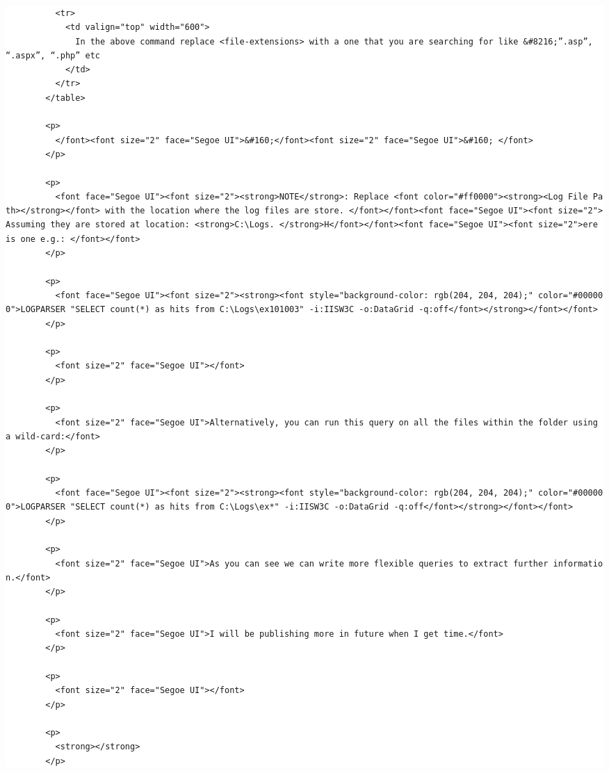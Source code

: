               <tr>
                <td valign="top" width="600">
                  In the above command replace <file-extensions> with a one that you are searching for like &#8216;”.asp”, “.aspx”, “.php” etc
                </td>
              </tr>
            </table>
            
            <p>
              </font><font size="2" face="Segoe UI">&#160;</font><font size="2" face="Segoe UI">&#160; </font>
            </p>
            
            <p>
              <font face="Segoe UI"><font size="2"><strong>NOTE</strong>: Replace <font color="#ff0000"><strong><Log File Path></strong></font> with the location where the log files are store. </font></font><font face="Segoe UI"><font size="2">Assuming they are stored at location: <strong>C:\Logs. </strong>H</font></font><font face="Segoe UI"><font size="2">ere is one e.g.: </font></font>
            </p>
            
            <p>
              <font face="Segoe UI"><font size="2"><strong><font style="background-color: rgb(204, 204, 204);" color="#000000">LOGPARSER "SELECT count(*) as hits from C:\Logs\ex101003" -i:IISW3C -o:DataGrid -q:off</font></strong></font></font>
            </p>
            
            <p>
              <font size="2" face="Segoe UI"></font>
            </p>
            
            <p>
              <font size="2" face="Segoe UI">Alternatively, you can run this query on all the files within the folder using a wild-card:</font>
            </p>
            
            <p>
              <font face="Segoe UI"><font size="2"><strong><font style="background-color: rgb(204, 204, 204);" color="#000000">LOGPARSER "SELECT count(*) as hits from C:\Logs\ex*" -i:IISW3C -o:DataGrid -q:off</font></strong></font></font>
            </p>
            
            <p>
              <font size="2" face="Segoe UI">As you can see we can write more flexible queries to extract further information.</font>
            </p>
            
            <p>
              <font size="2" face="Segoe UI">I will be publishing more in future when I get time.</font>
            </p>
            
            <p>
              <font size="2" face="Segoe UI"></font>
            </p>
            
            <p>
              <strong></strong>
            </p>
            